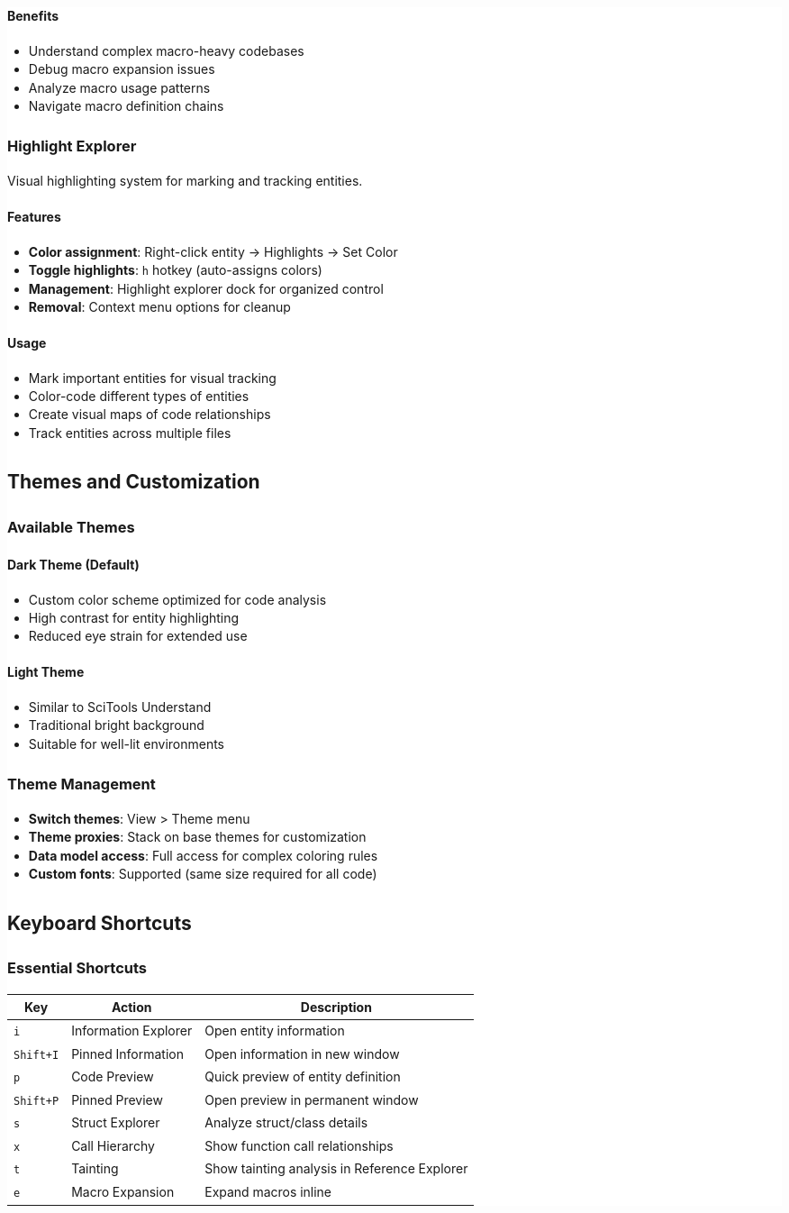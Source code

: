 #### Benefits
- Understand complex macro-heavy codebases
- Debug macro expansion issues
- Analyze macro usage patterns
- Navigate macro definition chains

### Highlight Explorer

Visual highlighting system for marking and tracking entities.

#### Features
- **Color assignment**: Right-click entity → Highlights → Set Color
- **Toggle highlights**: `h` hotkey (auto-assigns colors)
- **Management**: Highlight explorer dock for organized control
- **Removal**: Context menu options for cleanup

#### Usage
- Mark important entities for visual tracking
- Color-code different types of entities
- Create visual maps of code relationships
- Track entities across multiple files

## Themes and Customization

### Available Themes

#### Dark Theme (Default)
- Custom color scheme optimized for code analysis
- High contrast for entity highlighting
- Reduced eye strain for extended use

#### Light Theme
- Similar to SciTools Understand
- Traditional bright background
- Suitable for well-lit environments

### Theme Management
- **Switch themes**: View > Theme menu
- **Theme proxies**: Stack on base themes for customization
- **Data model access**: Full access for complex coloring rules
- **Custom fonts**: Supported (same size required for all code)

## Keyboard Shortcuts

### Essential Shortcuts

| Key | Action | Description |
|-----|--------|-------------|
| `i` | Information Explorer | Open entity information |
| `Shift+I` | Pinned Information | Open information in new window |
| `p` | Code Preview | Quick preview of entity definition |
| `Shift+P` | Pinned Preview | Open preview in permanent window |
| `s` | Struct Explorer | Analyze struct/class details |
| `x` | Call Hierarchy | Show function call relationships |
| `t` | Tainting | Show tainting analysis in Reference Explorer |
| `e` | Macro Expansion | Expand macros inline |